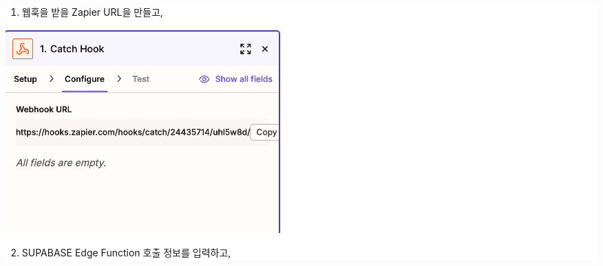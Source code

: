 1. 웹훅을 받을 Zapier URL을 만들고,  
<img src="image-2.png" width="400" />

2. SUPABASE Edge Function 호출 정보를 입력하고,